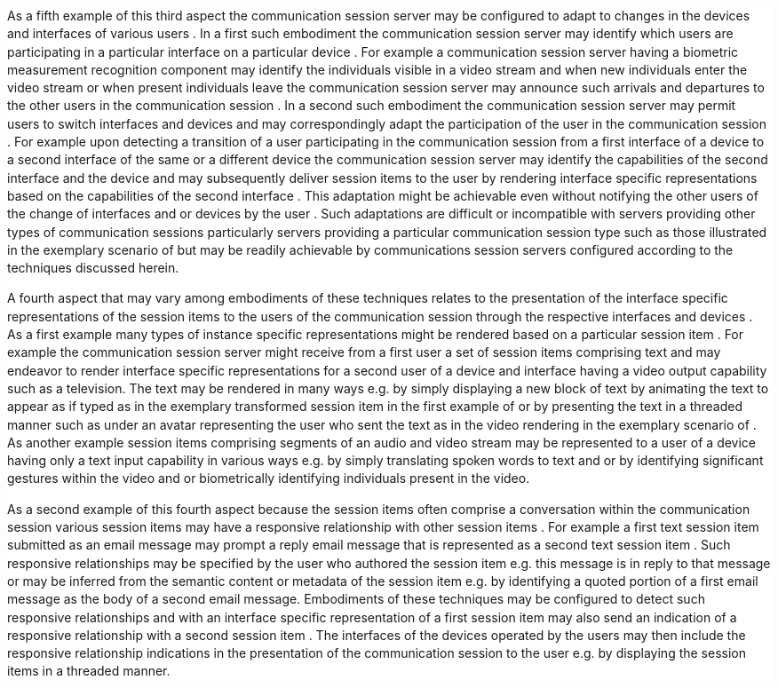 As a fifth example of this third aspect the communication session server may be configured to adapt to changes in the devices and interfaces of various users . In a first such embodiment the communication session server may identify which users are participating in a particular interface on a particular device . For example a communication session server having a biometric measurement recognition component may identify the individuals visible in a video stream and when new individuals enter the video stream or when present individuals leave the communication session server may announce such arrivals and departures to the other users in the communication session . In a second such embodiment the communication session server may permit users to switch interfaces and devices and may correspondingly adapt the participation of the user in the communication session . For example upon detecting a transition of a user participating in the communication session from a first interface of a device to a second interface of the same or a different device the communication session server may identify the capabilities of the second interface and the device and may subsequently deliver session items to the user by rendering interface specific representations based on the capabilities of the second interface . This adaptation might be achievable even without notifying the other users of the change of interfaces and or devices by the user . Such adaptations are difficult or incompatible with servers providing other types of communication sessions particularly servers providing a particular communication session type such as those illustrated in the exemplary scenario of but may be readily achievable by communications session servers configured according to the techniques discussed herein.

A fourth aspect that may vary among embodiments of these techniques relates to the presentation of the interface specific representations of the session items to the users of the communication session through the respective interfaces and devices . As a first example many types of instance specific representations might be rendered based on a particular session item . For example the communication session server might receive from a first user a set of session items comprising text and may endeavor to render interface specific representations for a second user of a device and interface having a video output capability such as a television. The text may be rendered in many ways e.g. by simply displaying a new block of text by animating the text to appear as if typed as in the exemplary transformed session item in the first example of or by presenting the text in a threaded manner such as under an avatar representing the user who sent the text as in the video rendering in the exemplary scenario of . As another example session items comprising segments of an audio and video stream may be represented to a user of a device having only a text input capability in various ways e.g. by simply translating spoken words to text and or by identifying significant gestures within the video and or biometrically identifying individuals present in the video.

As a second example of this fourth aspect because the session items often comprise a conversation within the communication session various session items may have a responsive relationship with other session items . For example a first text session item submitted as an email message may prompt a reply email message that is represented as a second text session item . Such responsive relationships may be specified by the user who authored the session item e.g. this message is in reply to that message or may be inferred from the semantic content or metadata of the session item e.g. by identifying a quoted portion of a first email message as the body of a second email message. Embodiments of these techniques may be configured to detect such responsive relationships and with an interface specific representation of a first session item may also send an indication of a responsive relationship with a second session item . The interfaces of the devices operated by the users may then include the responsive relationship indications in the presentation of the communication session to the user e.g. by displaying the session items in a threaded manner.
